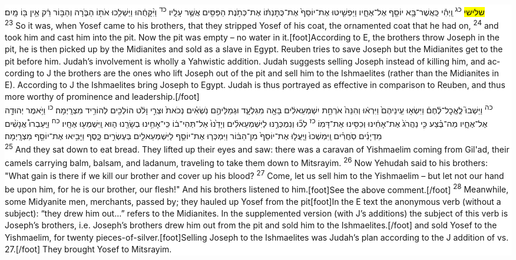 
<tr><td style="vertical-align:top;" >
<div class="liturgy" lang="he">
<span class="e"><mark>שלישי</mark> <sup>כג</sup>&nbsp;וַֽיְהִ֕י כַּֽאֲשֶׁר־בָּ֥א יוֹסֵ֖ף אֶל־אֶחָ֑יו וַיַּפְשִׁ֤יטוּ אֶת־יוֹסֵף֙ אֶת־כֻּתׇּנְתּ֔וֹ אֶת־כְּתֹ֥נֶת הַפַּסִּ֖ים אֲשֶׁ֥ר עָלָֽיו׃ <sup>כד</sup>&nbsp;וַיִּ֨קָּחֻ֔הוּ וַיַּשְׁלִ֥כוּ אֹת֖וֹ הַבֹּ֑רָה וְהַבּ֣וֹר רֵ֔ק אֵ֥ין בּ֖וֹ מָֽיִם׃ </span>
</span></div></td>
 
<td style="vertical-align:top;" >
<div class="english" lang="en">
<span class="e"><sup>23</sup>&nbsp;So it was, when Yosef came to his brothers, that they stripped Yosef of his coat, the ornamented coat that he had on, <sup>24</sup>&nbsp;and took him and cast him into the pit. Now the pit was empty – no water in it.</span>[foot]According to E, the brothers throw Joseph in the pit, he is then picked up by the Midianites and sold as a slave in Egypt. Reuben tries to save Joseph but the Midianites get to the pit before him. Judah’s involvement is wholly a Yahwistic addition. Judah suggests selling Joseph instead of killing him, and according to J the brothers are the ones who lift Joseph out of the pit and sell him to the Ishmaelites (rather than the Midianites in E). According to J the Ishmaelites bring Joseph to Egypt. Judah is thus portrayed as effective in comparison to Reuben, and thus more worthy of prominence and leadership.[/foot]
</div></td></tr>


<tr><td style="vertical-align:top;" >
<div class="liturgy" lang="he">
<span class="j"><sup>כה</sup>&nbsp;וַיֵּשְׁבוּ֮ לֶֽאֱכׇל־לֶ֒חֶם֒ וַיִּשְׂא֤וּ עֵֽינֵיהֶם֙ וַיִּרְא֔וּ וְהִנֵּה֙ אֹרְחַ֣ת יִשְׁמְעֵאלִ֔ים בָּאָ֖ה מִגִּלְעָ֑ד וּגְמַלֵּיהֶ֣ם נֹֽשְׂאִ֗ים נְכֹאת֙ וּצְרִ֣י וָלֹ֔ט הוֹלְכִ֖ים לְהוֹרִ֥יד מִצְרָֽיְמָה׃ <sup>כו</sup>&nbsp;וַיֹּ֥אמֶר יְהוּדָ֖ה אֶל־אֶחָ֑יו מַה־בֶּ֗צַע כִּ֤י נַהֲרֹג֙ אֶת־אָחִ֔ינוּ וְכִסִּ֖ינוּ אֶת־דָּמֽוֹ׃ <sup>כז</sup>&nbsp;לְכ֞וּ וְנִמְכְּרֶ֣נּוּ לַיִּשְׁמְעֵאלִ֗ים וְיָדֵ֙נוּ֙ אַל־תְּהִי־ב֔וֹ כִּֽי־אָחִ֥ינוּ בְשָׂרֵ֖נוּ ה֑וּא וַֽיִּשְׁמְע֖וּ אֶחָֽיו׃ </span> <span class="e"><sup>כח</sup>&nbsp;וַיַּֽעַבְרוּ֩ אֲנָשִׁ֨ים מִדְיָנִ֜ים סֹֽחֲרִ֗ים וַֽיִּמְשְׁכוּ֙ וַיַּֽעֲל֤וּ אֶת־יוֹסֵף֙ מִן־הַבּ֔וֹר</span> <span class="j">וַיִּמְכְּר֧וּ אֶת־יוֹסֵ֛ף לַיִּשְׁמְעֵאלִ֖ים בְּעֶשְׂרִ֣ים כָּ֑סֶף</span> <span class="e">וַיָּבִ֥יאוּ אֶת־יוֹסֵ֖ף מִצְרָֽיְמָה׃ </span>
</span></div></td>
 
<td style="vertical-align:top;" >
<div class="english" lang="en">
<span class="j"><sup>25</sup>&nbsp;And they sat down to eat bread. They lifted up their eyes and saw: there was a caravan of Yishmaelim coming from Gil'ad, their camels carrying balm, balsam, and ladanum, traveling to take them down to Mitsrayim. <sup>26</sup>&nbsp;Now Yehudah said to his brothers: "What gain is there if we kill our brother and cover up his blood? <sup>27</sup>&nbsp;Come, let us sell him to the Yishmaelim – but let not our hand be upon him, for he is our brother, our flesh!" And his brothers listened to him.</span>[foot]See the above comment.[/foot] <span class="e"><sup>28</sup>&nbsp;Meanwhile, some Midyanite men, merchants, passed by; they hauled up Yosef from the pit</span>[foot]In the E text the anonymous verb (without a subject): “they drew him out…” refers to the Midianites. In the supplemented version (with J’s additions) the subject of this verb is Joseph’s brothers, i.e. Joseph’s brothers drew him out from the pit and sold him to the Ishmaelites.[/foot] <span class="j">and sold Yosef to the Yishmaelim, for twenty pieces-of-silver.</span>[foot]Selling Joseph to the Ishmaelites was Judah’s plan according to the J addition of vs. 27.[/foot] <span class="e">They brought Yosef to Mitsrayim.</span>
</div></td></tr>

